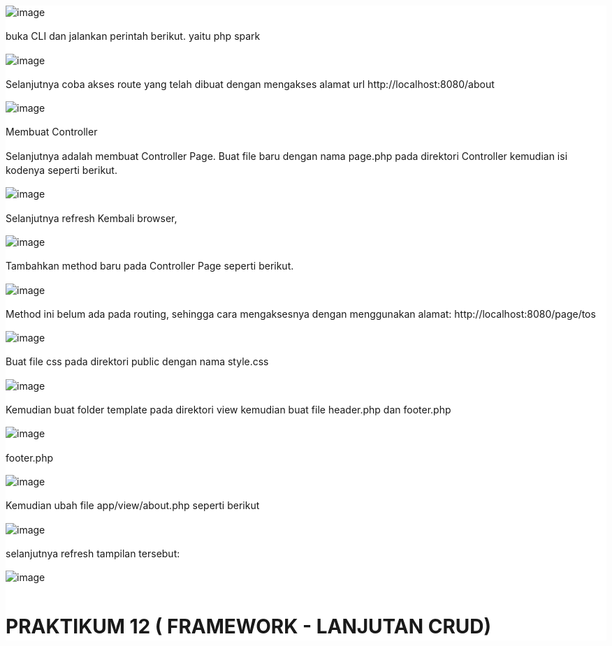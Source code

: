 ![image](https://user-images.githubusercontent.com/56398506/122625940-ded25280-d0d1-11eb-86ba-0124cd030c06.png)

buka CLI dan jalankan perintah berikut.
yaitu php spark

![image](https://user-images.githubusercontent.com/56398506/122625947-edb90500-d0d1-11eb-953d-66718b4aaf0b.png)

Selanjutnya coba akses route yang telah dibuat dengan mengakses alamat url http://localhost:8080/about 

![image](https://user-images.githubusercontent.com/56398506/122625957-fc072100-d0d1-11eb-9ed2-c7017a65da62.png)

Membuat Controller

Selanjutnya adalah membuat Controller Page. Buat file baru dengan nama page.php pada direktori Controller kemudian isi kodenya seperti berikut.

![image](https://user-images.githubusercontent.com/56398506/122625967-09241000-d0d2-11eb-986e-77593ff03797.png)

Selanjutnya refresh Kembali browser,

![image](https://user-images.githubusercontent.com/56398506/122625975-15a86880-d0d2-11eb-829d-fcab3a47bfce.png)

Tambahkan method baru pada Controller Page seperti berikut.

![image](https://user-images.githubusercontent.com/56398506/122625986-26f17500-d0d2-11eb-9c3e-d0fa535c5dbe.png)

Method ini belum ada pada routing, sehingga cara mengaksesnya dengan menggunakan alamat: http://localhost:8080/page/tos

![image](https://user-images.githubusercontent.com/56398506/122626001-353f9100-d0d2-11eb-97fe-b133feafa3f9.png)

Buat file css pada direktori public dengan nama style.css

![image](https://user-images.githubusercontent.com/56398506/122626019-45577080-d0d2-11eb-9e6c-85384e0232bf.png)

Kemudian buat folder template pada direktori view kemudian buat file header.php dan footer.php

![image](https://user-images.githubusercontent.com/56398506/122626033-53a58c80-d0d2-11eb-9001-7c46057bdc0f.png)

footer.php

![image](https://user-images.githubusercontent.com/56398506/122626040-5e602180-d0d2-11eb-9fe5-65572d3418f9.png)

Kemudian ubah file app/view/about.php seperti berikut

![image](https://user-images.githubusercontent.com/56398506/122626047-68822000-d0d2-11eb-84d7-5832fcc90dd1.png)

selanjutnya refresh tampilan tersebut:

![image](https://user-images.githubusercontent.com/56398506/122626054-75067880-d0d2-11eb-9d59-9e00a0701c6b.png)

# PRAKTIKUM 12 ( FRAMEWORK - LANJUTAN CRUD)
